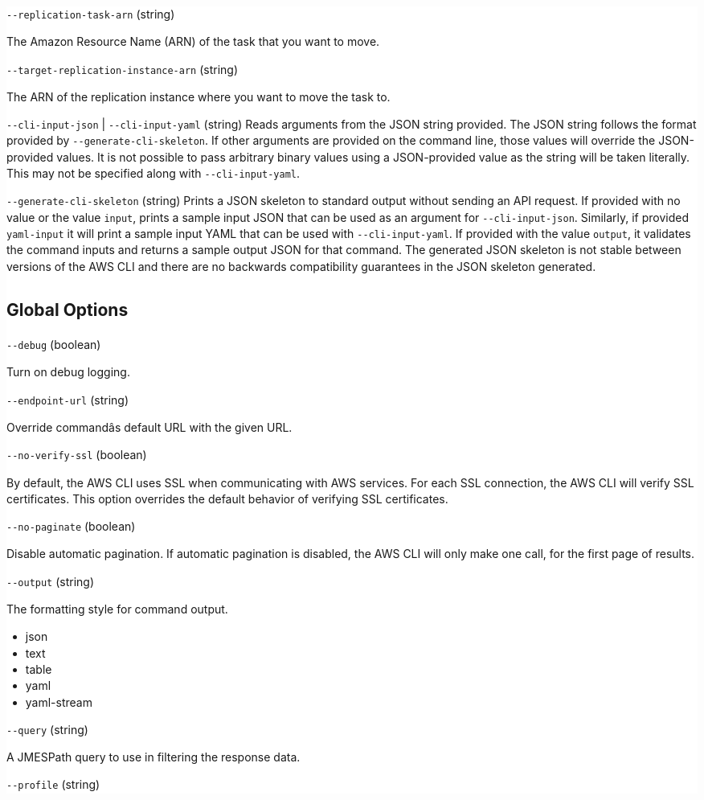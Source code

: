 `--replication-task-arn` (string)

The Amazon Resource Name (ARN) of the task that you want to move.

`--target-replication-instance-arn` (string)

The ARN of the replication instance where you want to move the task to.

`--cli-input-json` | `--cli-input-yaml` (string)
Reads arguments from the JSON string provided. The JSON string follows the format provided by `--generate-cli-skeleton`. If other arguments are provided on the command line, those values will override the JSON-provided values. It is not possible to pass arbitrary binary values using a JSON-provided value as the string will be taken literally. This may not be specified along with `--cli-input-yaml`.

`--generate-cli-skeleton` (string)
Prints a JSON skeleton to standard output without sending an API request. If provided with no value or the value `input`, prints a sample input JSON that can be used as an argument for `--cli-input-json`. Similarly, if provided `yaml-input` it will print a sample input YAML that can be used with `--cli-input-yaml`. If provided with the value `output`, it validates the command inputs and returns a sample output JSON for that command. The generated JSON skeleton is not stable between versions of the AWS CLI and there are no backwards compatibility guarantees in the JSON skeleton generated.

## Global Options

`--debug` (boolean)

Turn on debug logging.

`--endpoint-url` (string)

Override commandâs default URL with the given URL.

`--no-verify-ssl` (boolean)

By default, the AWS CLI uses SSL when communicating with AWS services. For each SSL connection, the AWS CLI will verify SSL certificates. This option overrides the default behavior of verifying SSL certificates.

`--no-paginate` (boolean)

Disable automatic pagination. If automatic pagination is disabled, the AWS CLI will only make one call, for the first page of results.

`--output` (string)

The formatting style for command output.

- json
- text
- table
- yaml
- yaml-stream

`--query` (string)

A JMESPath query to use in filtering the response data.

`--profile` (string)
